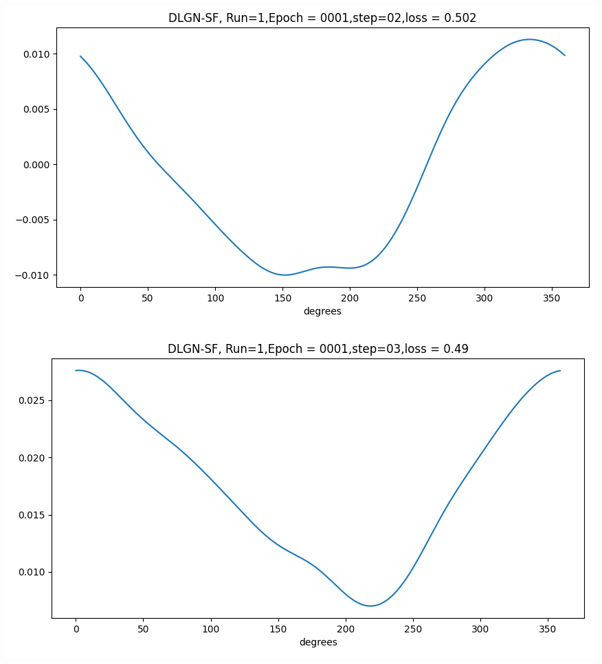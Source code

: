 <p align="center"> <img src= 'all_figs/Preds(DLGN-SF, Run=1,Epoch = 0001,step=02,loss = 0.502).png' /> </p>
<p align="center"> <img src= 'all_figs/Preds(DLGN-SF, Run=1,Epoch = 0001,step=03,loss = 0.49).png' /> </p>